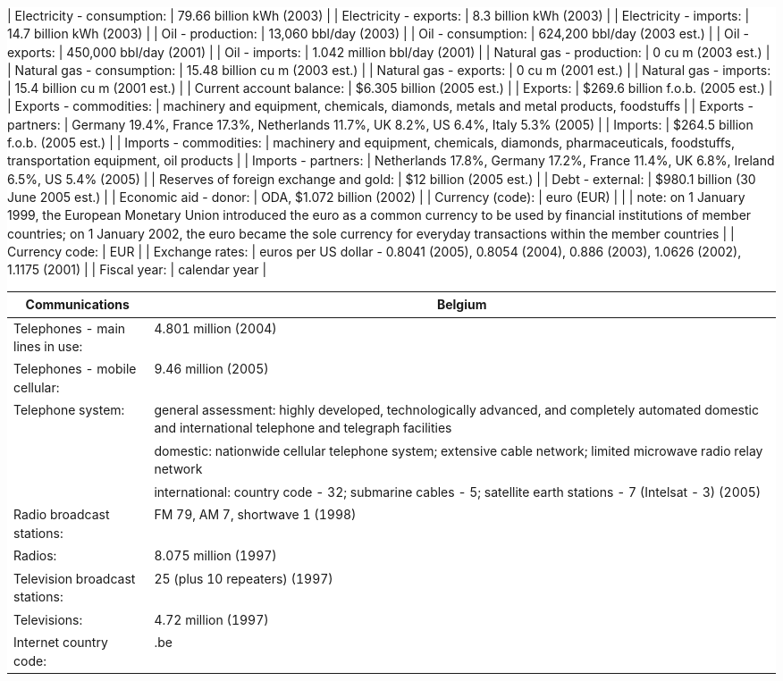 | Electricity - consumption: | 79.66 billion kWh (2003) |
| Electricity - exports: | 8.3 billion kWh (2003) |
| Electricity - imports: | 14.7 billion kWh (2003) |
| Oil - production: | 13,060 bbl/day (2003) |
| Oil - consumption: | 624,200 bbl/day (2003 est.) |
| Oil - exports: | 450,000 bbl/day (2001) |
| Oil - imports: | 1.042 million bbl/day (2001) |
| Natural gas - production: | 0 cu m (2003 est.) |
| Natural gas - consumption: | 15.48 billion cu m (2003 est.) |
| Natural gas - exports: | 0 cu m (2001 est.) |
| Natural gas - imports: | 15.4 billion cu m (2001 est.) |
| Current account balance: | $6.305 billion (2005 est.) |
| Exports: | $269.6 billion f.o.b. (2005 est.) |
| Exports - commodities: | machinery and equipment, chemicals, diamonds, metals and metal products, foodstuffs |
| Exports - partners: | Germany 19.4%, France 17.3%, Netherlands 11.7%, UK 8.2%, US 6.4%, Italy 5.3% (2005) |
| Imports: | $264.5 billion f.o.b. (2005 est.) |
| Imports - commodities: | machinery and equipment, chemicals, diamonds, pharmaceuticals, foodstuffs, transportation equipment, oil products |
| Imports - partners: | Netherlands 17.8%, Germany 17.2%, France 11.4%, UK 6.8%, Ireland 6.5%, US 5.4% (2005) |
| Reserves of foreign exchange and gold: | $12 billion (2005 est.) |
| Debt - external: | $980.1 billion (30 June 2005 est.) |
| Economic aid - donor: | ODA, $1.072 billion (2002) |
| Currency (code): | euro (EUR) |
| | note: on 1 January 1999, the European Monetary Union introduced the euro as a common currency to be used by financial institutions of member countries; on 1 January 2002, the euro became the sole currency for everyday transactions within the member countries |
| Currency code: | EUR |
| Exchange rates: | euros per US dollar - 0.8041 (2005), 0.8054 (2004), 0.886 (2003), 1.0626 (2002), 1.1175 (2001) |
| Fiscal year: | calendar year |

| Communications | Belgium |
| --- | --- |
| Telephones - main lines in use: | 4.801 million (2004) |
| Telephones - mobile cellular: | 9.46 million (2005) |
| Telephone system: | general assessment: highly developed, technologically advanced, and completely automated domestic and international telephone and telegraph facilities |
| | domestic: nationwide cellular telephone system; extensive cable network; limited microwave radio relay network |
| | international: country code - 32; submarine cables - 5; satellite earth stations - 7 (Intelsat - 3) (2005) |
| Radio broadcast stations: | FM 79, AM 7, shortwave 1 (1998) |
| Radios: | 8.075 million (1997) |
| Television broadcast stations: | 25 (plus 10 repeaters) (1997) |
| Televisions: | 4.72 million (1997) |
| Internet country code: | .be |